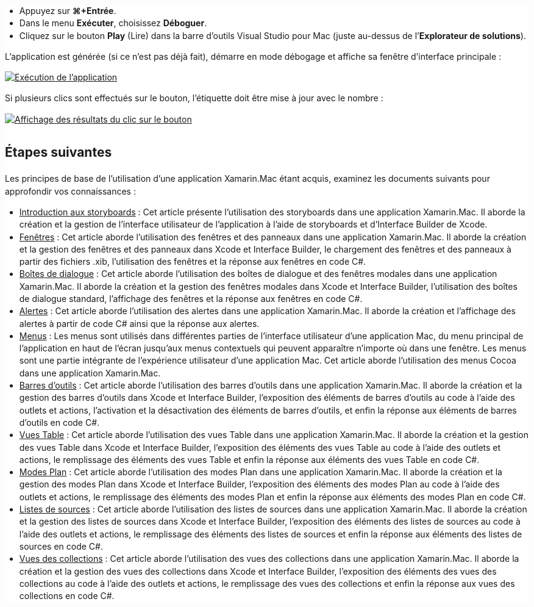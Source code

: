 -  Appuyez sur **⌘+Entrée**.
-  Dans le menu **Exécuter**, choisissez **Déboguer**.
-  Cliquez sur le bouton **Play** (Lire) dans la barre d’outils Visual Studio pour Mac (juste au-dessus de l’**Explorateur de solutions**).

L’application est générée (si ce n’est pas déjà fait), démarre en mode débogage et affiche sa fenêtre d’interface principale :

[![](hello-mac-images/run02.png "Exécution de l’application")](hello-mac-images/run02.png#lightbox)

Si plusieurs clics sont effectués sur le bouton, l’étiquette doit être mise à jour avec le nombre :

[![](hello-mac-images/run03.png "Affichage des résultats du clic sur le bouton")](hello-mac-images/run03.png#lightbox)

<a name="Where_to_Next" />

## <a name="where-to-next"></a>Étapes suivantes

Les principes de base de l’utilisation d’une application Xamarin.Mac étant acquis, examinez les documents suivants pour approfondir vos connaissances :

- [Introduction aux storyboards](~/mac/platform/storyboards/index.md) : Cet article présente l’utilisation des storyboards dans une application Xamarin.Mac. Il aborde la création et la gestion de l’interface utilisateur de l’application à l’aide de storyboards et d’Interface Builder de Xcode.
- [Fenêtres](~/mac/user-interface/window.md) : Cet article aborde l’utilisation des fenêtres et des panneaux dans une application Xamarin.Mac. Il aborde la création et la gestion des fenêtres et des panneaux dans Xcode et Interface Builder, le chargement des fenêtres et des panneaux à partir des fichiers .xib, l’utilisation des fenêtres et la réponse aux fenêtres en code C#.
- [Boîtes de dialogue](~/mac/user-interface/dialog.md) : Cet article aborde l’utilisation des boîtes de dialogue et des fenêtres modales dans une application Xamarin.Mac. Il aborde la création et la gestion des fenêtres modales dans Xcode et Interface Builder, l’utilisation des boîtes de dialogue standard, l’affichage des fenêtres et la réponse aux fenêtres en code C#.
- [Alertes](~/mac/user-interface/alert.md) : Cet article aborde l’utilisation des alertes dans une application Xamarin.Mac. Il aborde la création et l’affichage des alertes à partir de code C# ainsi que la réponse aux alertes.
- [Menus](~/mac/user-interface/menu.md) : Les menus sont utilisés dans différentes parties de l’interface utilisateur d’une application Mac, du menu principal de l’application en haut de l’écran jusqu’aux menus contextuels qui peuvent apparaître n’importe où dans une fenêtre. Les menus sont une partie intégrante de l’expérience utilisateur d’une application Mac. Cet article aborde l’utilisation des menus Cocoa dans une application Xamarin.Mac.
- [Barres d’outils](~/mac/user-interface/toolbar.md) : Cet article aborde l’utilisation des barres d’outils dans une application Xamarin.Mac. Il aborde la création et la gestion des barres d’outils dans Xcode et Interface Builder, l’exposition des éléments de barres d’outils au code à l’aide des outlets et actions, l’activation et la désactivation des éléments de barres d’outils, et enfin la réponse aux éléments de barres d’outils en code C#.
- [Vues Table](~/mac/user-interface/table-view.md) : Cet article aborde l’utilisation des vues Table dans une application Xamarin.Mac. Il aborde la création et la gestion des vues Table dans Xcode et Interface Builder, l’exposition des éléments des vues Table au code à l’aide des outlets et actions, le remplissage des éléments des vues Table et enfin la réponse aux éléments des vues Table en code C#.
- [Modes Plan](~/mac/user-interface/outline-view.md) : Cet article aborde l’utilisation des modes Plan dans une application Xamarin.Mac. Il aborde la création et la gestion des modes Plan dans Xcode et Interface Builder, l’exposition des éléments des modes Plan au code à l’aide des outlets et actions, le remplissage des éléments des modes Plan et enfin la réponse aux éléments des modes Plan en code C#.
- [Listes de sources](~/mac/user-interface/source-list.md) : Cet article aborde l’utilisation des listes de sources dans une application Xamarin.Mac. Il aborde la création et la gestion des listes de sources dans Xcode et Interface Builder, l’exposition des éléments des listes de sources au code à l’aide des outlets et actions, le remplissage des éléments des listes de sources et enfin la réponse aux éléments des listes de sources en code C#.
- [Vues des collections](~/mac/user-interface/collection-view.md) : Cet article aborde l’utilisation des vues des collections dans une application Xamarin.Mac. Il aborde la création et la gestion des vues des collections dans Xcode et Interface Builder, l’exposition des éléments des vues des collections au code à l’aide des outlets et actions, le remplissage des vues des collections et enfin la réponse aux vues des collections en code C#.